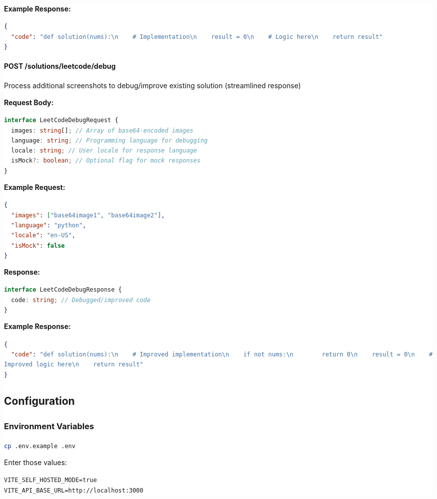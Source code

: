 **Example Response:**
```json
{
  "code": "def solution(nums):\n    # Implementation\n    result = 0\n    # Logic here\n    return result"
}
```

#### POST /solutions/leetcode/debug
Process additional screenshots to debug/improve existing solution (streamlined response)

**Request Body:**
```typescript
interface LeetCodeDebugRequest {
  images: string[]; // Array of base64-encoded images
  language: string; // Programming language for debugging
  locale: string; // User locale for response language
  isMock?: boolean; // Optional flag for mock responses
}
```

**Example Request:**
```json
{
  "images": ["base64image1", "base64image2"],
  "language": "python",
  "locale": "en-US",
  "isMock": false
}
```

**Response:**
```typescript
interface LeetCodeDebugResponse {
  code: string; // Debugged/improved code
}
```

**Example Response:**
```json
{
  "code": "def solution(nums):\n    # Improved implementation\n    if not nums:\n        return 0\n    result = 0\n    # Improved logic here\n    return result"
}
```

## Configuration

### Environment Variables

```bash
cp .env.example .env
```

Enter those values:
```
VITE_SELF_HOSTED_MODE=true
VITE_API_BASE_URL=http://localhost:3000
```
